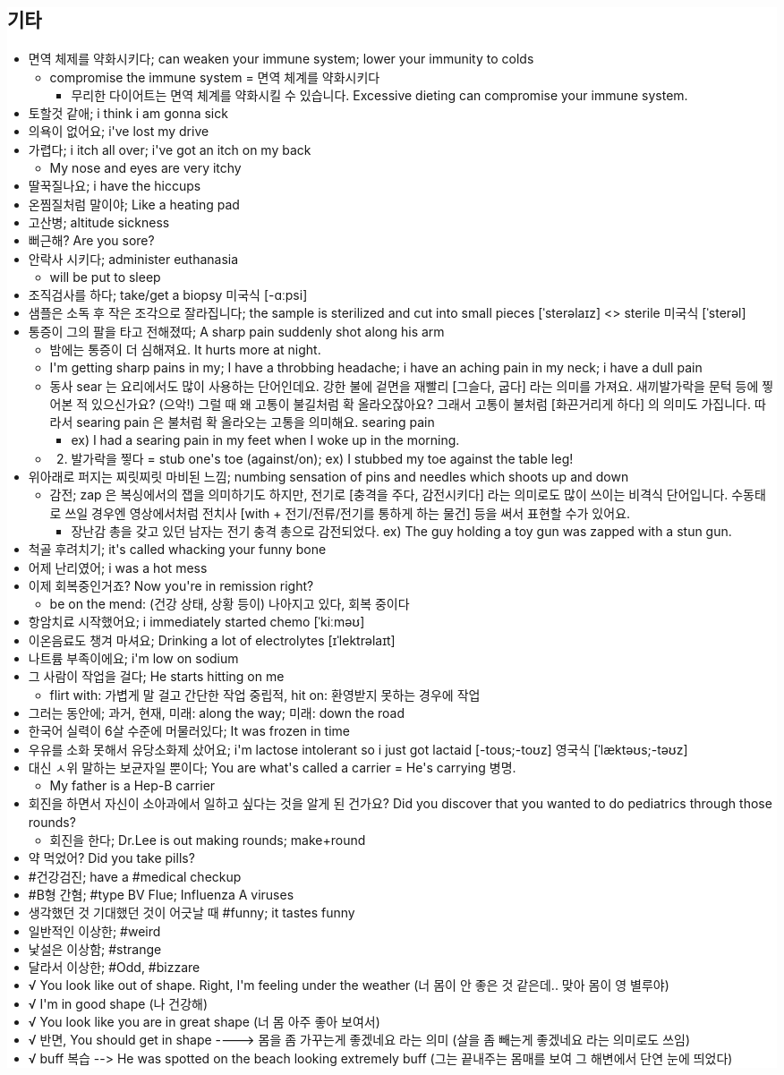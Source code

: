 ## 기타
* 면역 체제를 약화시키다; can weaken your immune system; lower your immunity to colds
  * compromise the immune system = 면역 체계를 약화시키다
    * 무리한 다이어트는 면역 체계를 약화시킬 수 있습니다.  Excessive dieting can compromise your immune system.
* 토할것 같애; i think i am gonna sick
* 의욕이 없어요; i've lost my drive  
* 가렵다; i itch all over; i've got an itch on my back
  * My nose and eyes are very itchy
* 딸꾹질나요; i have the hiccups
* 온찜질처럼 말이야; Like a heating pad
* 고산병; altitude sickness
* 뻐근해? Are you sore?
* 안락사 시키다; administer euthanasia
	* will be put to sleep
* 조직검사를 하다; take/get a biopsy 미국식 [-ɑːpsi]
* 샘플은 소독 후 작은 조각으로 잘라집니다; the sample is sterilized and cut into small pieces  [ˈsterəlaɪz] <> sterile 미국식 [ˈsterəl]
* 통증이 그의 팔을 타고 전해졌따; A sharp pain suddenly shot along his arm
  * 밤에는 통증이 더 심해져요.   It hurts more at night. 
  * I'm getting sharp pains in my; I have a throbbing headache; i have an aching pain in my neck; i have a dull pain
  * 동사 sear 는 요리에서도 많이 사용하는 단어인데요. 강한 불에 겉면을 재빨리 [그슬다, 굽다] 라는 의미를 가져요. 새끼발가락을 문턱 등에 찧어본 적 있으신가요? (으악!) 그럴 때 왜 고통이 불길처럼 확 올라오잖아요? 그래서 고통이 불처럼 [화끈거리게 하다] 의 의미도 가집니다. 따라서 searing pain 은 불처럼 확 올라오는 고통을 의미해요. searing pain
    * ex) I had a searing pain in my feet when I woke up in the morning.
  * 2) 발가락을 찧다 = stub one's toe (against/on); ex) I stubbed my toe against the table leg!
* 위아래로 퍼지는 찌릿찌릿 마비된 느낌; numbing sensation of pins and needles which shoots up and down
  * 감전; zap 은 복싱에서의 잽을 의미하기도 하지만, 전기로 [충격을 주다, 감전시키다] 라는 의미로도 많이 쓰이는 비격식 단어입니다. 수동태로 쓰일 경우엔 영상에서처럼 전치사 [with + 전기/전류/전기를 통하게 하는 물건] 등을 써서 표현할 수가 있어요. 
    * 장난감 총을 갖고 있던 남자는 전기 충격 총으로 감전되었다. ex) The guy holding a toy gun was zapped with a stun gun.
* 척골 후려치기; it's called whacking your funny bone
* 어제 난리였어; i was a hot mess
* 이제 회복중인거죠? Now you're in remission right?
  * be on the mend: (건강 상태, 상황 등이) 나아지고 있다, 회복 중이다
* 항암치료 시작했어요; i immediately started chemo  [ˈkiːməʊ]
* 이온음료도 챙겨 마셔요; Drinking a lot of electrolytes [ɪˈlektrəlaɪt]
* 나트륨 부족이에요; i'm low on sodium
* 그 사람이 작업을 걸다; He starts hitting on me
  * flirt with: 가볍게 말 걸고 간단한 작업 중립적, hit on: 환영받지 못하는 경우에 작업
* 그러는 동안에; 과거, 현재, 미래: along the way; 미래: down the road
* 한국어 실력이 6살 수준에 머물러있다; It was frozen in time
* 우유를 소화 못해서 유당소화제 샀어요; i'm lactose intolerant so i just got lactaid [-toʊs;-toʊz]  영국식 [ˈlæktəʊs;-təʊz]
* 대신 ㅅ위 말하는 보균자일 뿐이다; You are what's called a carrier = He's carrying 병명.
  * My father is a Hep-B carrier
* 회진을 하면서 자신이 소아과에서 일하고 싶다는 것을 알게 된 건가요? Did you discover that you wanted to do pediatrics through those rounds?
  * 회진을 한다; Dr.Lee is out making rounds; make+round
* 약 먹었어? Did you take pills?
* #건강검진; have a #medical checkup
* #B형 간혐; #type BV Flue; Influenza A viruses
* 생각했던 것 기대했던 것이 어긋날 때 #funny; it tastes funny 
* 일반적인 이상한; #weird
* 낯설은 이상함; #strange
* 달라서 이상한; #Odd, #bizzare
* √ You look like out of shape. Right, I'm feeling under the weather (너 몸이 안 좋은 것 같은데.. 맞아 몸이 영 별루야)
* √ I'm in good shape (나 건강해)
* √ You look like you are in great shape (너 몸 아주 좋아 보여서)
* √ 반면, You should get in shape ----> 몸을 좀 가꾸는게 좋겠네요 라는 의미 (살을 좀 빼는게 좋겠네요 라는 의미로도 쓰임)
* √ buff 복습 --> He was spotted on the beach looking extremely buff (그는 끝내주는 몸매를 보여 그 해변에서 단연 눈에 띄었다)